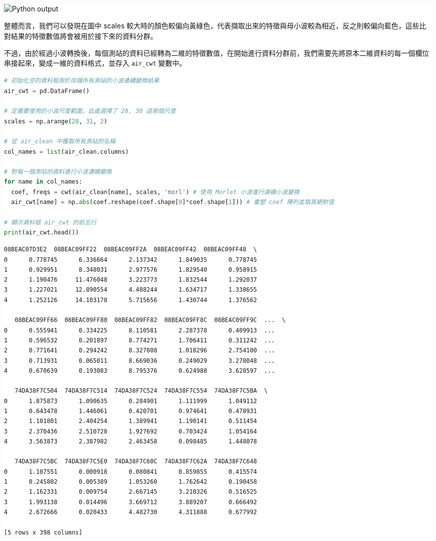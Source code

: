 ![Python output](figures/4-3-4-6.png)

整體而言，我們可以發現在圖中 scales 較大時的顏色較偏向黃綠色，代表擷取出來的特徵與母小波較為相近，反之則較偏向藍色，這些比對結果的特徵數值將會被用於接下來的資料分群。

不過，由於經過小波轉換後，每個測站的資料已經轉為二維的特徵數值，在開始進行資料分群前，我們需要先將原本二維資料的每一個欄位串接起來，變成一維的資料格式，並存入 `air_cwt` 變數中。

```python
# 初始化空的資料框用於存儲所有測站的小波連續變換結果
air_cwt = pd.DataFrame()

# 定義要使用的小波尺度範圍，此處選擇了 28, 30 這兩個尺度
scales = np.arange(28, 31, 2)

# 從 air_clean 中獲取所有測站的名稱
col_names = list(air_clean.columns)

# 對每一個測站的資料進行小波連續變換
for name in col_names:
  coef, freqs = cwt(air_clean[name], scales, 'morl') # 使用 Morlet 小波進行連續小波變換
  air_cwt[name] = np.abs(coef.reshape(coef.shape[0]*coef.shape[1])) # 重塑 coef 陣列並取其絕對值

# 顯示資料框 air_cwt 的前五行
print(air_cwt.head())
```

```
08BEAC07D3E2  08BEAC09FF22  08BEAC09FF2A  08BEAC09FF42  08BEAC09FF48  \
0      0.778745      6.336664      2.137342      1.849035      0.778745   
1      0.929951      8.348031      2.977576      1.829540      0.958915   
2      1.190476     11.476048      3.223773      1.832544      1.292037   
3      1.227021     12.890554      4.488244      1.634717      1.338655   
4      1.252126     14.103178      5.715656      1.430744      1.376562   

   08BEAC09FF66  08BEAC09FF80  08BEAC09FF82  08BEAC09FF8C  08BEAC09FF9C  ...  \
0      0.555941      0.334225      8.110581      2.287378      0.409913  ...   
1      0.596532      0.201897      8.774271      1.706411      0.311242  ...   
2      0.771641      0.294242      8.327808      1.018296      2.754100  ...   
3      0.713931      0.065011      8.669036      0.249029      3.278048  ...   
4      0.670639      0.193083      8.795376      0.624988      3.628597  ...   

   74DA38F7C504  74DA38F7C514  74DA38F7C524  74DA38F7C554  74DA38F7C5BA  \
0      1.875873      1.090635      0.284901      1.111999      1.049112   
1      0.643478      1.446061      0.420701      0.974641      0.478931   
2      1.101801      2.404254      1.389941      1.190141      0.511454   
3      2.370436      2.510728      1.927692      0.703424      1.054164   
4      3.563873      2.387982      2.463458      0.098485      1.448078   

   74DA38F7C5BC  74DA38F7C5E0  74DA38F7C60C  74DA38F7C62A  74DA38F7C648  
0      1.107551      0.000918      0.080841      0.859855      0.415574  
1      0.245802      0.005389      1.053260      1.762642      0.190458  
2      1.162331      0.009754      2.667145      3.210326      0.516525  
3      1.993138      0.014496      3.669712      3.889207      0.666492  
4      2.672666      0.020433      4.482730      4.311888      0.677992  

[5 rows x 398 columns]
```
